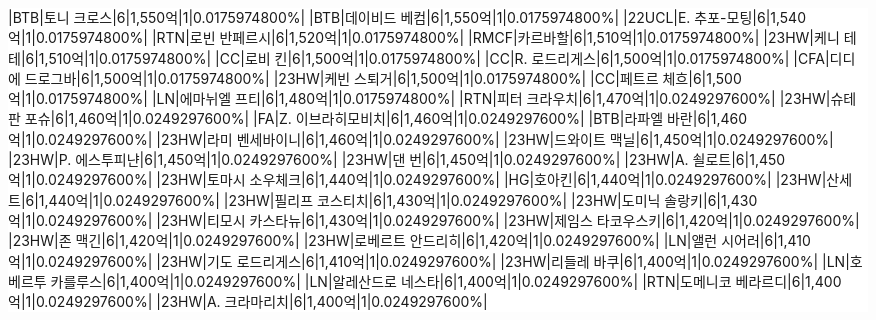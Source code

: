 |BTB|토니 크로스|6|1,550억|1|0.0175974800%|
|BTB|데이비드 베컴|6|1,550억|1|0.0175974800%|
|22UCL|E. 추포-모팅|6|1,540억|1|0.0175974800%|
|RTN|로빈 반페르시|6|1,520억|1|0.0175974800%|
|RMCF|카르바할|6|1,510억|1|0.0175974800%|
|23HW|케니 테테|6|1,510억|1|0.0175974800%|
|CC|로비 킨|6|1,500억|1|0.0175974800%|
|CC|R. 로드리게스|6|1,500억|1|0.0175974800%|
|CFA|디디에 드로그바|6|1,500억|1|0.0175974800%|
|23HW|케빈 스퇴거|6|1,500억|1|0.0175974800%|
|CC|페트르 체흐|6|1,500억|1|0.0175974800%|
|LN|에마뉘엘 프티|6|1,480억|1|0.0175974800%|
|RTN|피터 크라우치|6|1,470억|1|0.0249297600%|
|23HW|슈테판 포슈|6|1,460억|1|0.0249297600%|
|FA|Z. 이브라히모비치|6|1,460억|1|0.0249297600%|
|BTB|라파엘 바란|6|1,460억|1|0.0249297600%|
|23HW|라미 벤세바이니|6|1,460억|1|0.0249297600%|
|23HW|드와이트 맥닐|6|1,450억|1|0.0249297600%|
|23HW|P. 에스투피냔|6|1,450억|1|0.0249297600%|
|23HW|댄 번|6|1,450억|1|0.0249297600%|
|23HW|A. 쇨로트|6|1,450억|1|0.0249297600%|
|23HW|토마시 소우체크|6|1,440억|1|0.0249297600%|
|HG|호아킨|6|1,440억|1|0.0249297600%|
|23HW|산세트|6|1,440억|1|0.0249297600%|
|23HW|필리프 코스티치|6|1,430억|1|0.0249297600%|
|23HW|도미닉 솔랑키|6|1,430억|1|0.0249297600%|
|23HW|티모시 카스타뉴|6|1,430억|1|0.0249297600%|
|23HW|제임스 타코우스키|6|1,420억|1|0.0249297600%|
|23HW|존 맥긴|6|1,420억|1|0.0249297600%|
|23HW|로베르트 안드리히|6|1,420억|1|0.0249297600%|
|LN|앨런 시어러|6|1,410억|1|0.0249297600%|
|23HW|기도 로드리게스|6|1,410억|1|0.0249297600%|
|23HW|리들레 바쿠|6|1,400억|1|0.0249297600%|
|LN|호베르투 카를루스|6|1,400억|1|0.0249297600%|
|LN|알레산드로 네스타|6|1,400억|1|0.0249297600%|
|RTN|도메니코 베라르디|6|1,400억|1|0.0249297600%|
|23HW|A. 크라마리치|6|1,400억|1|0.0249297600%|